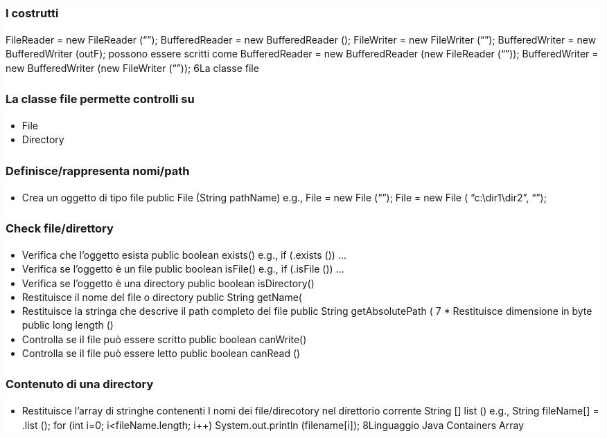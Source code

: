### I costrutti
FileReader <inR> = new FileReader
(“<nameIn>”);
BufferedReader <inB> = new BufferedReader
(<inR>);
FileWriter <outF> = new FileWriter
(“<nameOut>”);
BufferedWriter <outW> = new BufferedWriter
(outF);
possono essere scritti come
BufferedReader <inB> = new BufferedReader
(new FileReader (“<nameIn>”));
BufferedWriter <outW> = new BufferedWriter
(new FileWriter (“<nameOut>”));
6La classe file

### La classe file permette controlli su
* File
* Directory

### Definisce/rappresenta nomi/path
  * Crea un oggetto di tipo file
public File (String pathName)
e.g.,
File <x> = new File (“<nameIn>”);
File <y> = new File (
“c:\dir1\dir2”, “<nameOut>”);

### Check file/direttory
  * Verifica che l’oggetto esista
public boolean exists()
e.g., if (<x>.exists ()) ...
  * Verifica se l’oggetto è un file
public boolean isFile()
e.g., if (<x>.isFile ()) ...
  * Verifica se l’oggetto è una directory
public boolean isDirectory()
  * Restituisce il nome del file o directory
public String getName(
  * Restituisce la stringa che descrive il path
completo del file
public String getAbsolutePath (
7  * Restituisce dimensione in byte
public long length ()
  * Controlla se il file può essere scritto
public boolean canWrite()
  * Controlla se il file può essere letto
public boolean canRead ()

### Contenuto di una directory
  * Restituisce l’array di stringhe contenenti I nomi
dei file/direcotory nel direttorio corrente
String [] list ()
e.g.,
String fileName[] = <x>.list ();
for (int i=0; i<fileName.length; i++)
System.out.println (filename[i]);
8Linguaggio Java
Containers
Array
